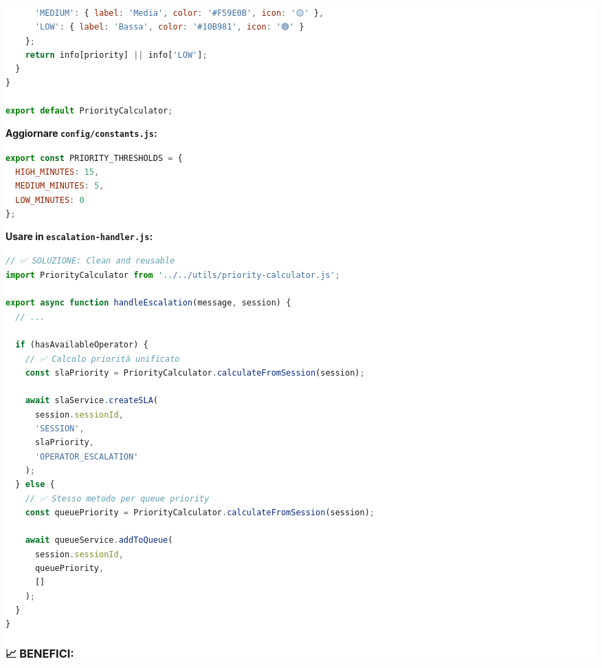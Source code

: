 ```javascript
      'MEDIUM': { label: 'Media', color: '#F59E0B', icon: '🟡' },
      'LOW': { label: 'Bassa', color: '#10B981', icon: '🟢' }
    };
    return info[priority] || info['LOW'];
  }
}

export default PriorityCalculator;
```

**Aggiornare `config/constants.js`:**

```javascript
export const PRIORITY_THRESHOLDS = {
  HIGH_MINUTES: 15,
  MEDIUM_MINUTES: 5,
  LOW_MINUTES: 0
};
```

**Usare in `escalation-handler.js`:**

```javascript
// ✅ SOLUZIONE: Clean and reusable
import PriorityCalculator from '../../utils/priority-calculator.js';

export async function handleEscalation(message, session) {
  // ...

  if (hasAvailableOperator) {
    // ✅ Calcolo priorità unificato
    const slaPriority = PriorityCalculator.calculateFromSession(session);

    await slaService.createSLA(
      session.sessionId,
      'SESSION',
      slaPriority,
      'OPERATOR_ESCALATION'
    );
  } else {
    // ✅ Stesso metodo per queue priority
    const queuePriority = PriorityCalculator.calculateFromSession(session);

    await queueService.addToQueue(
      session.sessionId,
      queuePriority,
      []
    );
  }
}
```

### 📈 BENEFICI:
